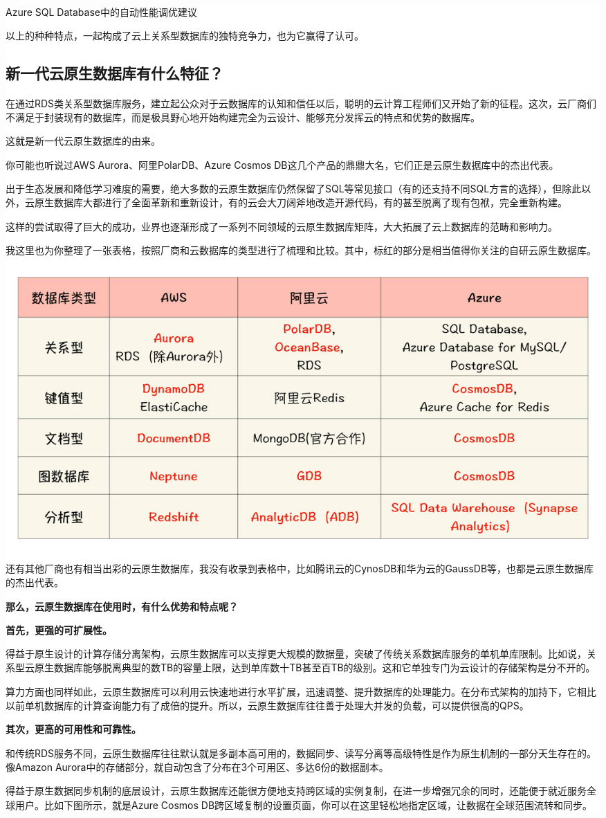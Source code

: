 <p>Azure SQL Database中的自动性能调优建议</p>
<p>以上的种种特点，一起构成了云上关系型数据库的独特竞争力，也为它赢得了认可。</p>
<h2 id="新一代云原生数据库有什么特征">新一代云原生数据库有什么特征？</h2>
<p>在通过RDS类关系型数据库服务，建立起公众对于云数据库的认知和信任以后，聪明的云计算工程师们又开始了新的征程。这次，云厂商们不满足于封装现有的数据库，而是极具野心地开始构建完全为云设计、能够充分发挥云的特点和优势的数据库。</p>
<p>这就是新一代云原生数据库的由来。</p>
<p>你可能也听说过AWS Aurora、阿里PolarDB、Azure Cosmos DB这几个产品的鼎鼎大名，它们正是云原生数据库中的杰出代表。</p>
<p>出于生态发展和降低学习难度的需要，绝大多数的云原生数据库仍然保留了SQL等常见接口（有的还支持不同SQL方言的选择），但除此以外，云原生数据库大都进行了全面革新和重新设计，有的云会大刀阔斧地改造开源代码，有的甚至脱离了现有包袱，完全重新构建。</p>
<p>这样的尝试取得了巨大的成功，业界也逐渐形成了一系列不同领域的云原生数据库矩阵，大大拓展了云上数据库的范畴和影响力。</p>
<p>我这里也为你整理了一张表格，按照厂商和云数据库的类型进行了梳理和比较。其中，标红的部分是相当值得你关注的自研云原生数据库。</p>
<p><img alt="" src="assets/5d397c48009881559192f918f83906e1.jpg"/></p>
<p>还有其他厂商也有相当出彩的云原生数据库，我没有收录到表格中，比如腾讯云的CynosDB和华为云的GaussDB等，也都是云原生数据库的杰出代表。</p>
<p><strong>那么，云原生数据库在使用时，有什么优势和特点呢？</strong></p>
<p><strong>首先，更强的可扩展性。</strong></p>
<p>得益于原生设计的计算存储分离架构，云原生数据库可以支撑更大规模的数据量，突破了传统关系数据库服务的单机单库限制。比如说，关系型云原生数据库能够脱离典型的数TB的容量上限，达到单库数十TB甚至百TB的级别。这和它单独专门为云设计的存储架构是分不开的。</p>
<p>算力方面也同样如此，云原生数据库可以利用云快速地进行水平扩展，迅速调整、提升数据库的处理能力。在分布式架构的加持下，它相比以前单机数据库的计算查询能力有了成倍的提升。所以，云原生数据库往往善于处理大并发的负载，可以提供很高的QPS。</p>
<p><strong>其次，更高的可用性和可靠性。</strong></p>
<p>和传统RDS服务不同，云原生数据库往往默认就是多副本高可用的，数据同步、读写分离等高级特性是作为原生机制的一部分天生存在的。像Amazon Aurora中的存储部分，就自动包含了分布在3个可用区、多达6份的数据副本。</p>
<p>得益于原生数据同步机制的底层设计，云原生数据库还能很方便地支持跨区域的实例复制，在进一步增强冗余的同时，还能便于就近服务全球用户。比如下图所示，就是Azure Cosmos DB跨区域复制的设置页面，你可以在这里轻松地指定区域，让数据在全球范围流转和同步。</p>